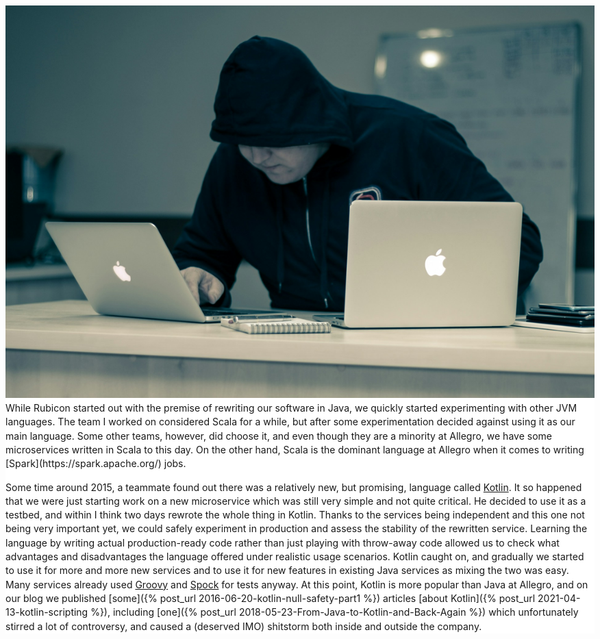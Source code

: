 <img src="/assets/img/articles/2024-04-12-ten-years-microservices/azamat-e-FP_N_InBPdg-unsplash.jpg" alt="Man working on two laptops at the same time" class="small-image-right" />
While Rubicon started out with the premise of rewriting our software in Java, we quickly started experimenting with other JVM languages. The team I worked
on considered Scala for a while, but after some experimentation decided against using it as our main language. Some other teams, however, did choose it, and
even though they are a minority at Allegro, we have some microservices written in Scala to this day. On the other hand, Scala is the dominant language at
Allegro when it comes to writing [Spark](https://spark.apache.org/) jobs.

Some time around 2015, a teammate found out there was a relatively new, but promising, language called [Kotlin](https://kotlinlang.org/). It so happened that we
were just starting work on a new microservice which was still very simple and not quite critical. He decided to use it as a testbed, and within I think two days
rewrote the whole thing in Kotlin. Thanks to the services being independent and this one not being very important yet, we could safely experiment in production
and assess the stability of the rewritten service. Learning the language by writing actual production-ready code rather than just playing with throw-away code
allowed us to check what advantages and disadvantages the language offered under realistic usage scenarios. Kotlin caught on, and gradually we started to use
it for more and more new services and to use it for new features in existing Java services as mixing the two was easy. Many services already used
[Groovy](https://groovy-lang.org/) and [Spock](https://spockframework.org/) for tests anyway. At this point, Kotlin is more popular than Java at Allegro, and
on our blog we published [some]({% post_url 2016-06-20-kotlin-null-safety-part1 %}) articles [about Kotlin]({% post_url 2021-04-13-kotlin-scripting %}),
including [one]({% post_url 2018-05-23-From-Java-to-Kotlin-and-Back-Again %}) which unfortunately stirred a lot of controversy, and caused a (deserved IMO)
shitstorm both inside and outside the company.
